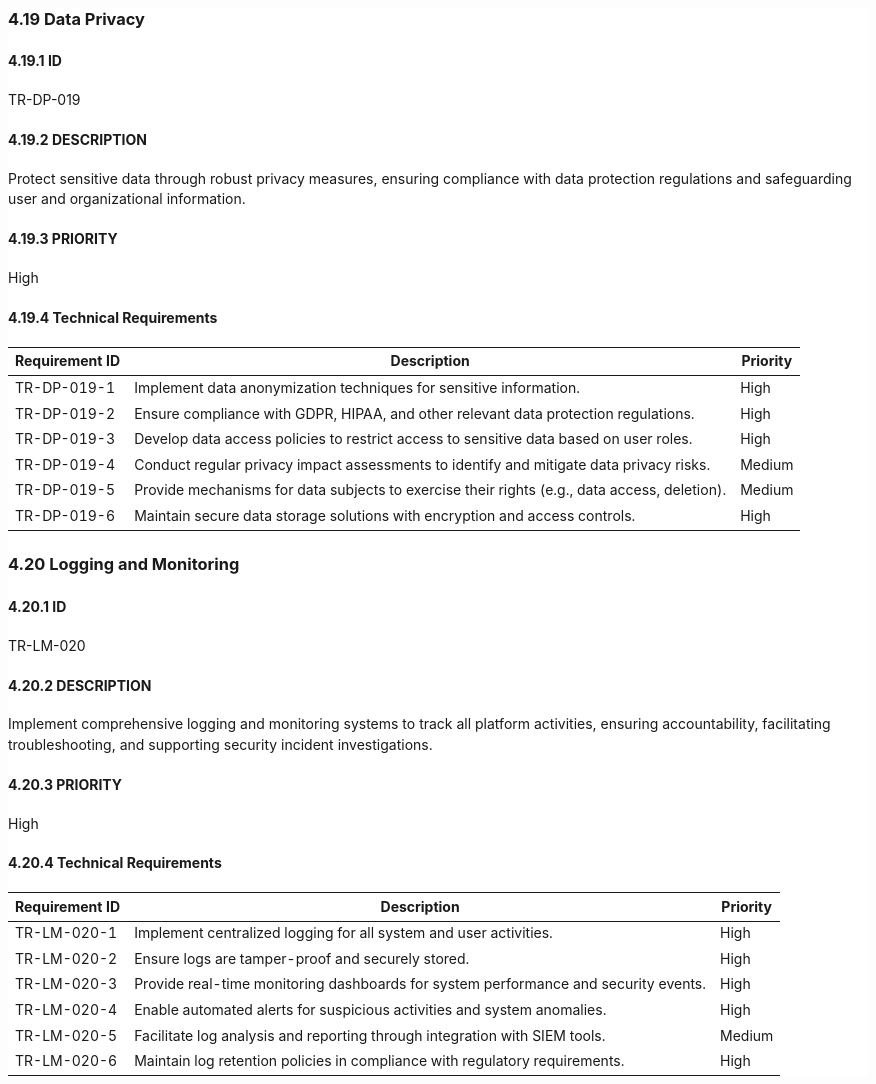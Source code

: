### 4.19 Data Privacy

#### 4.19.1 ID

TR-DP-019

#### 4.19.2 DESCRIPTION

Protect sensitive data through robust privacy measures, ensuring compliance with data protection regulations and safeguarding user and organizational information.

#### 4.19.3 PRIORITY

High

#### 4.19.4 Technical Requirements

| Requirement ID | Description                                                         | Priority |
|----------------|---------------------------------------------------------------------|----------|
| TR-DP-019-1    | Implement data anonymization techniques for sensitive information.   | High     |
| TR-DP-019-2    | Ensure compliance with GDPR, HIPAA, and other relevant data protection regulations. | High     |
| TR-DP-019-3    | Develop data access policies to restrict access to sensitive data based on user roles. | High     |
| TR-DP-019-4    | Conduct regular privacy impact assessments to identify and mitigate data privacy risks. | Medium   |
| TR-DP-019-5    | Provide mechanisms for data subjects to exercise their rights (e.g., data access, deletion). | Medium   |
| TR-DP-019-6    | Maintain secure data storage solutions with encryption and access controls. | High     |

### 4.20 Logging and Monitoring

#### 4.20.1 ID

TR-LM-020

#### 4.20.2 DESCRIPTION

Implement comprehensive logging and monitoring systems to track all platform activities, ensuring accountability, facilitating troubleshooting, and supporting security incident investigations.

#### 4.20.3 PRIORITY

High

#### 4.20.4 Technical Requirements

| Requirement ID | Description                                                         | Priority |
|----------------|---------------------------------------------------------------------|----------|
| TR-LM-020-1    | Implement centralized logging for all system and user activities.   | High     |
| TR-LM-020-2    | Ensure logs are tamper-proof and securely stored.                   | High     |
| TR-LM-020-3    | Provide real-time monitoring dashboards for system performance and security events. | High     |
| TR-LM-020-4    | Enable automated alerts for suspicious activities and system anomalies. | High     |
| TR-LM-020-5    | Facilitate log analysis and reporting through integration with SIEM tools. | Medium   |
| TR-LM-020-6    | Maintain log retention policies in compliance with regulatory requirements. | High     |
